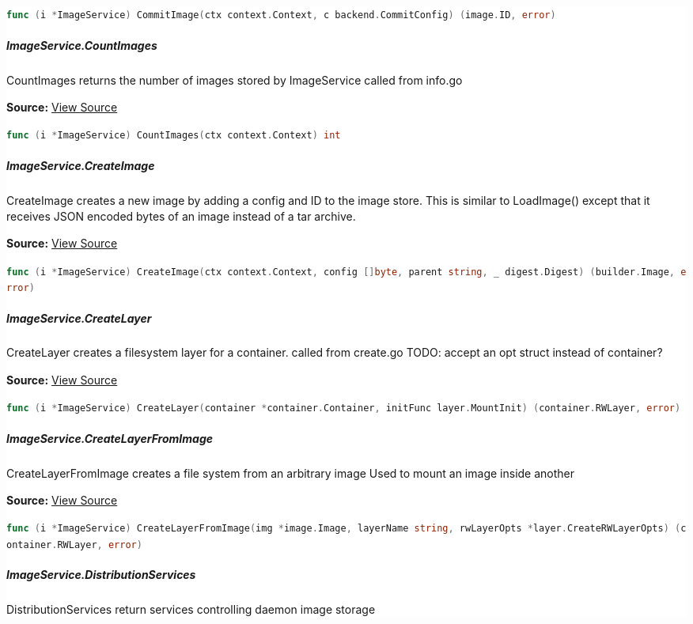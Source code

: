 ```go
func (i *ImageService) CommitImage(ctx context.Context, c backend.CommitConfig) (image.ID, error)
```

##### ImageService.CountImages

CountImages returns the number of images stored by ImageService
called from info.go

**Source:** [View Source](https://github.com/docker/docker/blob/v28.3.0/daemon/images/service.go#L107)  

```go
func (i *ImageService) CountImages(ctx context.Context) int
```

##### ImageService.CreateImage

CreateImage creates a new image by adding a config and ID to the image store.
This is similar to LoadImage() except that it receives JSON encoded bytes of
an image instead of a tar archive.

**Source:** [View Source](https://github.com/docker/docker/blob/v28.3.0/daemon/images/image_builder.go#L240)  

```go
func (i *ImageService) CreateImage(ctx context.Context, config []byte, parent string, _ digest.Digest) (builder.Image, error)
```

##### ImageService.CreateLayer

CreateLayer creates a filesystem layer for a container.
called from create.go
TODO: accept an opt struct instead of container?

**Source:** [View Source](https://github.com/docker/docker/blob/v28.3.0/daemon/images/service.go#L121)  

```go
func (i *ImageService) CreateLayer(container *container.Container, initFunc layer.MountInit) (container.RWLayer, error)
```

##### ImageService.CreateLayerFromImage

CreateLayerFromImage creates a file system from an arbitrary image
Used to mount an image inside another

**Source:** [View Source](https://github.com/docker/docker/blob/v28.3.0/daemon/images/service.go#L142)  

```go
func (i *ImageService) CreateLayerFromImage(img *image.Image, layerName string, rwLayerOpts *layer.CreateRWLayerOpts) (container.RWLayer, error)
```

##### ImageService.DistributionServices

DistributionServices return services controlling daemon image storage
